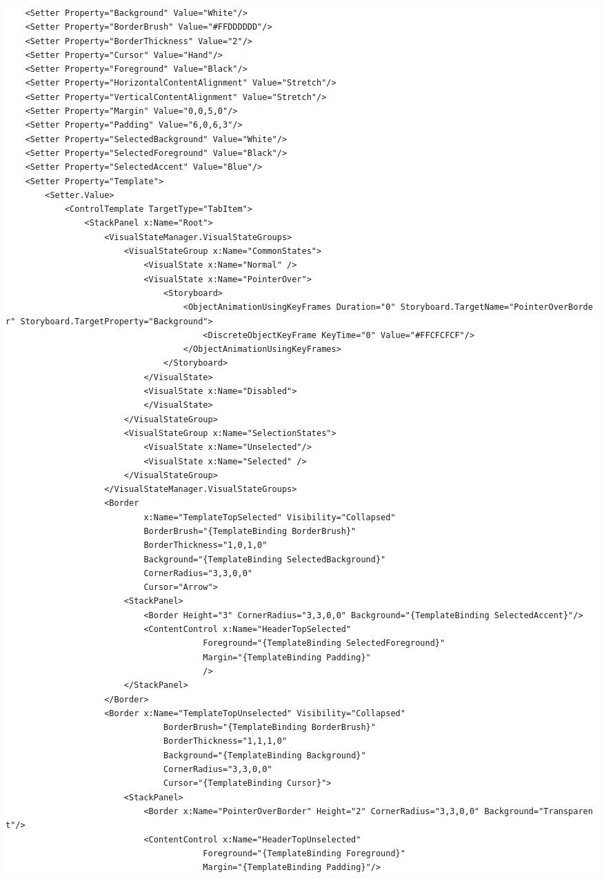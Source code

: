 ```
    <Setter Property="Background" Value="White"/>
    <Setter Property="BorderBrush" Value="#FFDDDDDD"/>
    <Setter Property="BorderThickness" Value="2"/>
    <Setter Property="Cursor" Value="Hand"/>
    <Setter Property="Foreground" Value="Black"/>
    <Setter Property="HorizontalContentAlignment" Value="Stretch"/>
    <Setter Property="VerticalContentAlignment" Value="Stretch"/>
    <Setter Property="Margin" Value="0,0,5,0"/>
    <Setter Property="Padding" Value="6,0,6,3"/>
    <Setter Property="SelectedBackground" Value="White"/>
    <Setter Property="SelectedForeground" Value="Black"/>
    <Setter Property="SelectedAccent" Value="Blue"/>
    <Setter Property="Template">
        <Setter.Value>
            <ControlTemplate TargetType="TabItem">
                <StackPanel x:Name="Root">
                    <VisualStateManager.VisualStateGroups>
                        <VisualStateGroup x:Name="CommonStates">
                            <VisualState x:Name="Normal" />
                            <VisualState x:Name="PointerOver">
                                <Storyboard>
                                    <ObjectAnimationUsingKeyFrames Duration="0" Storyboard.TargetName="PointerOverBorder" Storyboard.TargetProperty="Background">
                                        <DiscreteObjectKeyFrame KeyTime="0" Value="#FFCFCFCF"/>
                                    </ObjectAnimationUsingKeyFrames>
                                </Storyboard>
                            </VisualState>
                            <VisualState x:Name="Disabled">
                            </VisualState>
                        </VisualStateGroup>
                        <VisualStateGroup x:Name="SelectionStates">
                            <VisualState x:Name="Unselected"/>
                            <VisualState x:Name="Selected" />
                        </VisualStateGroup>
                    </VisualStateManager.VisualStateGroups>
                    <Border
                            x:Name="TemplateTopSelected" Visibility="Collapsed"
                            BorderBrush="{TemplateBinding BorderBrush}"
                            BorderThickness="1,0,1,0"
                            Background="{TemplateBinding SelectedBackground}"
                            CornerRadius="3,3,0,0"
                            Cursor="Arrow">
                        <StackPanel>
                            <Border Height="3" CornerRadius="3,3,0,0" Background="{TemplateBinding SelectedAccent}"/>
                            <ContentControl x:Name="HeaderTopSelected"
                                        Foreground="{TemplateBinding SelectedForeground}"
                                        Margin="{TemplateBinding Padding}"
                                        />
                        </StackPanel>
                    </Border>
                    <Border x:Name="TemplateTopUnselected" Visibility="Collapsed"
                                BorderBrush="{TemplateBinding BorderBrush}"
                                BorderThickness="1,1,1,0"
                                Background="{TemplateBinding Background}"
                                CornerRadius="3,3,0,0"
                                Cursor="{TemplateBinding Cursor}">
                        <StackPanel>
                            <Border x:Name="PointerOverBorder" Height="2" CornerRadius="3,3,0,0" Background="Transparent"/>
                            <ContentControl x:Name="HeaderTopUnselected"
                                        Foreground="{TemplateBinding Foreground}"
                                        Margin="{TemplateBinding Padding}"/>
```